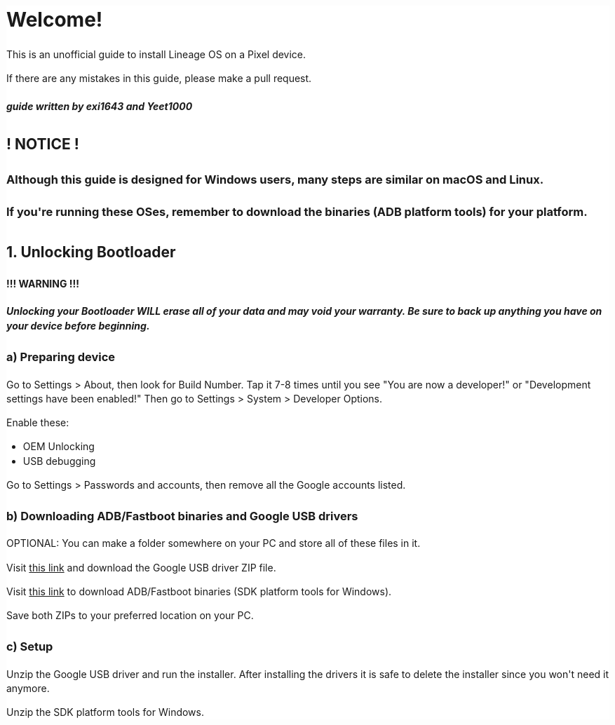 # Welcome!
This is an unofficial guide to install Lineage OS on a Pixel device.

If there are any mistakes in this guide, please make a pull request.
##### guide written by exi1643 and Yeet1000

## ! NOTICE !
### Although this guide is designed for Windows users, many steps are similar on macOS and Linux.
### If you're running these OSes, remember to download the binaries (ADB platform tools) for your platform.
## 1. Unlocking Bootloader

#### !!! WARNING !!!
##### Unlocking your Bootloader WILL erase all of your data and may void your warranty. Be sure to back up anything you have on your device before beginning.

### a) Preparing device

Go to Settings > About, then look for Build Number. Tap it 7-8 times until you see "You are now a developer!" or "Development settings have been enabled!"
Then go to Settings > System > Developer Options.

Enable these:
- OEM Unlocking
- USB debugging

Go to Settings > Passwords and accounts, then remove all the Google accounts listed.

### b) Downloading ADB/Fastboot binaries and Google USB drivers

OPTIONAL: You can make a folder somewhere on your PC and store all of these files in it.

Visit [this link](https://developer.android.com/studio/run/win-usb) and download the Google USB driver ZIP file.

Visit [this link](https://developer.android.com/tools/releases/platform-tools) to download ADB/Fastboot binaries (SDK platform tools for Windows).

Save both ZIPs to your preferred location on your PC.

### c) Setup

Unzip the Google USB driver and run the installer. After installing the drivers it is safe to delete the installer since you won't need it anymore.

Unzip the SDK platform tools for Windows.
